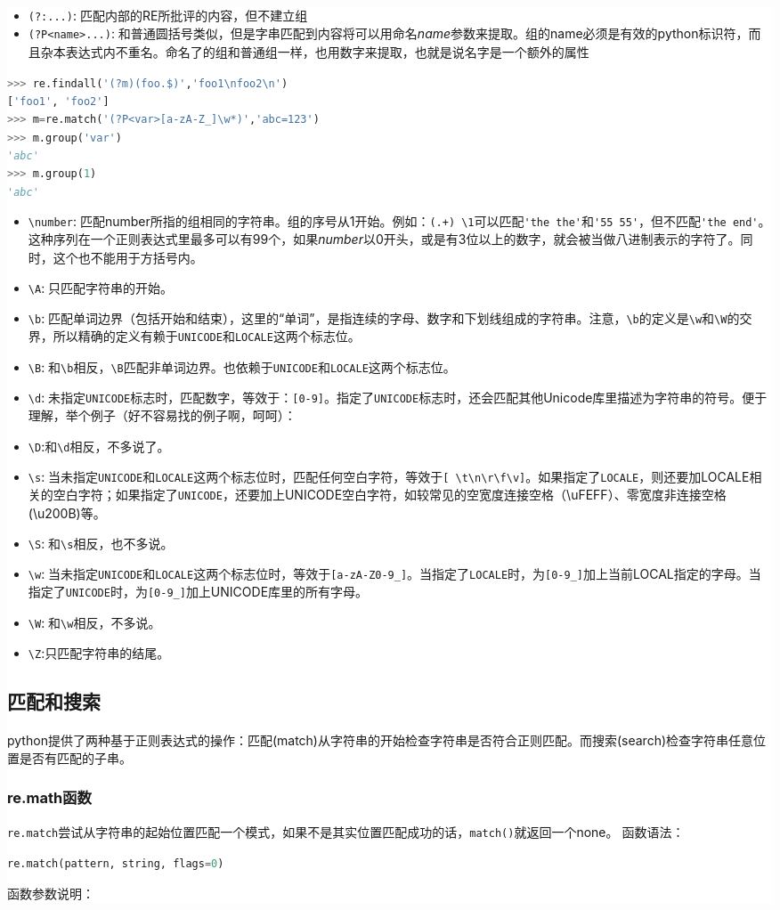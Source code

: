 
- `(?:...)`: 匹配内部的RE所批评的内容，但不建立组
- `(?P<name>...)`: 和普通圆括号类似，但是字串匹配到内容将可以用命名*name*参数来提取。组的name必须是有效的python标识符，而且杂本表达式内不重名。命名了的组和普通组一样，也用数字来提取，也就是说名字是一个额外的属性

```python
>>> re.findall('(?m)(foo.$)','foo1\nfoo2\n')
['foo1', 'foo2']
>>> m=re.match('(?P<var>[a-zA-Z_]\w*)','abc=123')
>>> m.group('var')
'abc'
>>> m.group(1)
'abc'
```

- `\number`: 匹配number所指的组相同的字符串。组的序号从1开始。例如：`(.+) \1`可以匹配`'the the'`和`'55 55'`，但不匹配`'the end'`。这种序列在一个正则表达式里最多可以有99个，如果*number*以0开头，或是有3位以上的数字，就会被当做八进制表示的字符了。同时，这个也不能用于方括号内。


- `\A`: 只匹配字符串的开始。


- `\b`: 匹配单词边界（包括开始和结束），这里的“单词”，是指连续的字母、数字和下划线组成的字符串。注意，`\b`的定义是`\w`和`\W`的交界，所以精确的定义有赖于`UNICODE`和`LOCALE`这两个标志位。


- `\B`: 和`\b`相反，`\B`匹配非单词边界。也依赖于`UNICODE`和`LOCALE`这两个标志位。


- `\d`: 未指定`UNICODE`标志时，匹配数字，等效于：`[0-9]`。指定了`UNICODE`标志时，还会匹配其他Unicode库里描述为字符串的符号。便于理解，举个例子（好不容易找的例子啊，呵呵）：


- `\D`:和`\d`相反，不多说了。


- `\s`: 当未指定`UNICODE`和`LOCALE`这两个标志位时，匹配任何空白字符，等效于`[ \t\n\r\f\v]`。如果指定了`LOCALE`，则还要加LOCALE相关的空白字符；如果指定了`UNICODE`，还要加上UNICODE空白字符，如较常见的空宽度连接空格（\uFEFF）、零宽度非连接空格(\u200B)等。


- `\S`: 和`\s`相反，也不多说。


- `\w`: 当未指定`UNICODE`和`LOCALE`这两个标志位时，等效于`[a-zA-Z0-9_]`。当指定了`LOCALE`时，为`[0-9_]`加上当前LOCAL指定的字母。当指定了`UNICODE`时，为`[0-9_]`加上UNICODE库里的所有字母。
- `\W`: 和`\w`相反，不多说。


- `\Z`:只匹配字符串的结尾。

## 匹配和搜索

python提供了两种基于正则表达式的操作：匹配(match)从字符串的开始检查字符串是否符合正则匹配。而搜索(search)检查字符串任意位置是否有匹配的子串。

### re.math函数

`re.match`尝试从字符串的起始位置匹配一个模式，如果不是其实位置匹配成功的话，`match()`就返回一个none。
函数语法：
```python
re.match(pattern, string, flags=0)
```
函数参数说明：
